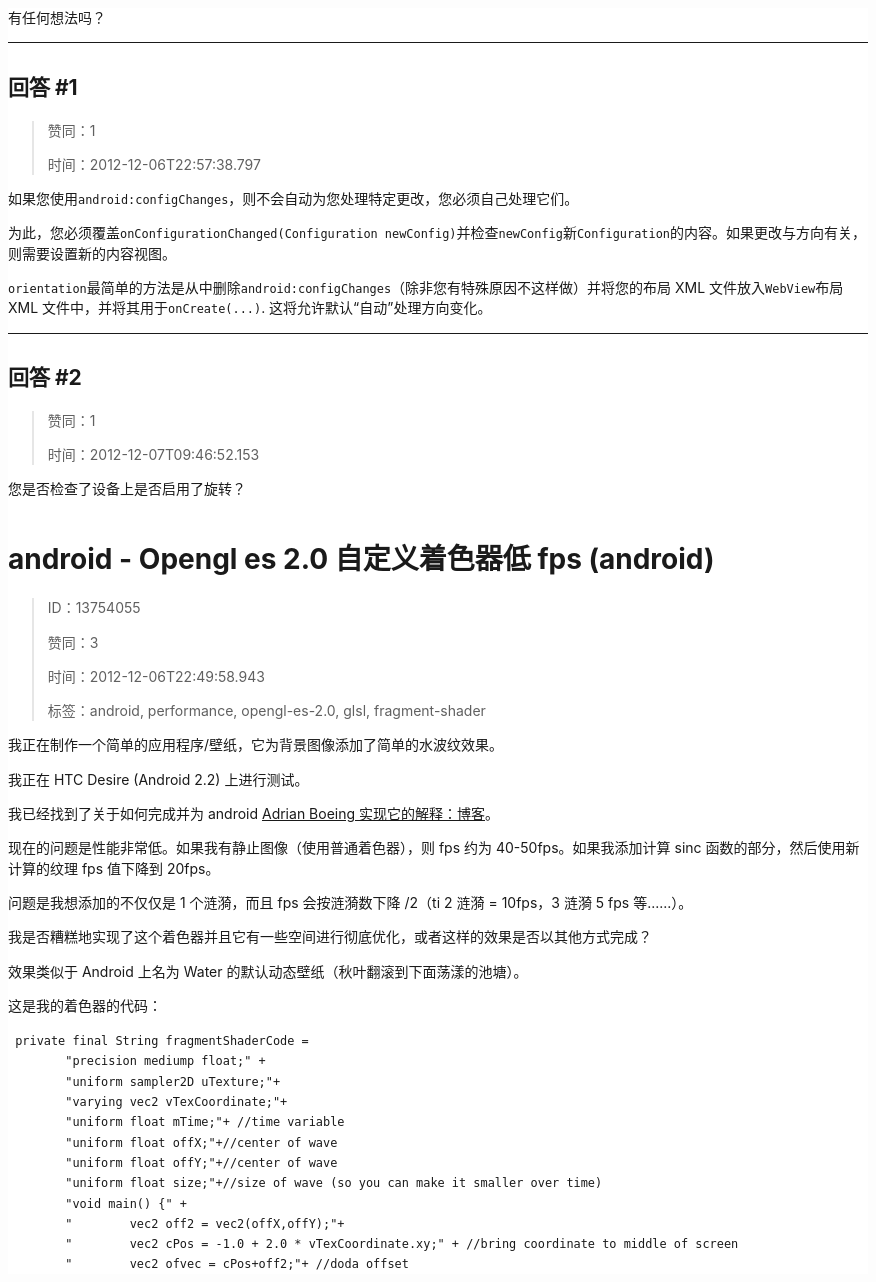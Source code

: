 有任何想法吗？

* * *

## 回答 #1

> 赞同：1
> 
> 时间：2012-12-06T22:57:38.797

如果您使用`android:configChanges`，则不会自动为您处理特定更改，您必须自己处理它们。

为此，您必须覆盖`onConfigurationChanged(Configuration newConfig)`并检查`newConfig`新`Configuration`的内容。如果更改与方向有关，则需要设置新的内容视图。

`orientation`最简单的方法是从中删除`android:configChanges`（除非您有特殊原因不这样做）并将您的布局 XML 文件放入`WebView`布局 XML 文件中，并将其用于`onCreate(...)`. 这将允许默认“自动”处理方向变化。

* * *

## 回答 #2

> 赞同：1
> 
> 时间：2012-12-07T09:46:52.153

您是否检查了设备上是否启用了旋转？

# android - Opengl es 2.0 自定义着色器低 fps (android)

> ID：13754055
> 
> 赞同：3
> 
> 时间：2012-12-06T22:49:58.943
> 
> 标签：android, performance, opengl-es-2.0, glsl, fragment-shader

我正在制作一个简单的应用程序/壁纸，它为背景图像添加了简单的水波纹效果。

我正在 HTC Desire (Android 2.2) 上进行测试。

我已经找到了关于如何完成并为 android [Adrian Boeing 实现它的解释：博客](http://adrianboeing.blogspot.com/2011/02/ripple-effect-in-webgl.html)。

现在的问题是性能非常低。如果我有静止图像（使用普通着色器），则 fps 约为 40-50fps。如果我添加计算 sinc 函数的部分，然后使用新计算的纹理 fps 值下降到 20fps。

问题是我想添加的不仅仅是 1 个涟漪，而且 fps 会按涟漪数下降 /2（ti 2 涟漪 = 10fps，3 涟漪 5 fps 等......）。

我是否糟糕地实现了这个着色器并且它有一些空间进行彻底优化，或者这样的效果是否以其他方式完成？

效果类似于 Android 上名为 Water 的默认动态壁纸（秋叶翻滚到下面荡漾的池塘）。

这是我的着色器的代码：

```
 private final String fragmentShaderCode = 
        "precision mediump float;" + 
        "uniform sampler2D uTexture;"+ 
        "varying vec2 vTexCoordinate;"+ 
        "uniform float mTime;"+ //time variable 
        "uniform float offX;"+//center of wave 
        "uniform float offY;"+//center of wave 
        "uniform float size;"+//size of wave (so you can make it smaller over time) 
        "void main() {" + 
        "        vec2 off2 = vec2(offX,offY);"+ 
        "        vec2 cPos = -1.0 + 2.0 * vTexCoordinate.xy;" + //bring coordinate to middle of screen 
        "        vec2 ofvec = cPos+off2;"+ //doda offset 
```